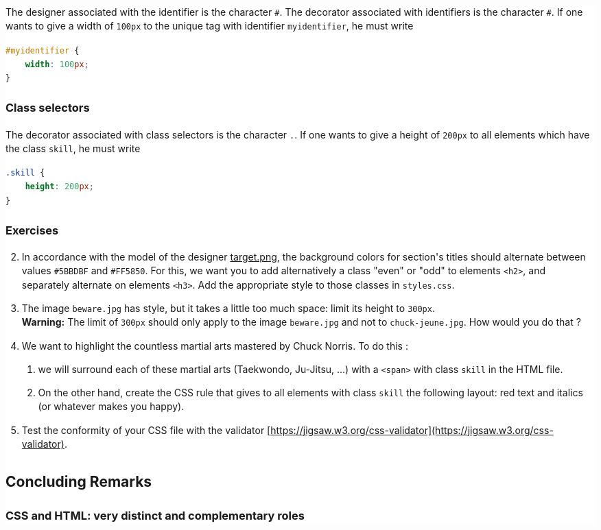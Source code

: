 The designer associated with the identifier is the character `#`.  The decorator
associated with identifiers is the character `#`. If one wants to give a width
of `100px` to the unique tag with identifier `myidentifier`, he must write

```css
#myidentifier {
    width: 100px;
}
```

### Class selectors

The decorator associated with class selectors is the character `.`. If one wants
to give a height of `200px` to all elements which have the class `skill`, he
must write

```css
.skill {
    height: 200px;
}
```

### Exercises

<div class="exercise-en">

2. In accordance with the model of the designer
   [target.png]({{site.baseurl}}/assets/target.png), the background colors for
   section's titles should alternate between values `#5BBDBF` and `#FF5850`. For
   this, we want you to add alternatively a class "even" or "odd" to elements
   `<h2>`, and separately alternate on elements `<h3>`. Add the appropriate
   style to those classes in `styles.css`.

3. The image `beware.jpg` has style, but it takes a little too much space: limit
   its height to `300px`.  
   **Warning:** The limit of `300px` should only apply to the image
   `beware.jpg` and not to `chuck-jeune.jpg`. How would you do that ?

5. We want to highlight the countless martial arts mastered by Chuck Norris. To
   do this :

   1. we will surround each of these martial arts (Taekwondo, Ju-Jitsu, ...)
      with a `<span>`  with class `skill` in the HTML file.

   2. On the other hand, create the CSS rule that gives to all
      elements with class `skill` the following layout: red text
      and italics (or whatever makes you happy).

10. Test the conformity of your CSS file with the validator
    [https://jigsaw.w3.org/css-validator](https://jigsaw.w3.org/css-validator).

</div>

## Concluding Remarks

### CSS and HTML: very distinct and complementary roles
